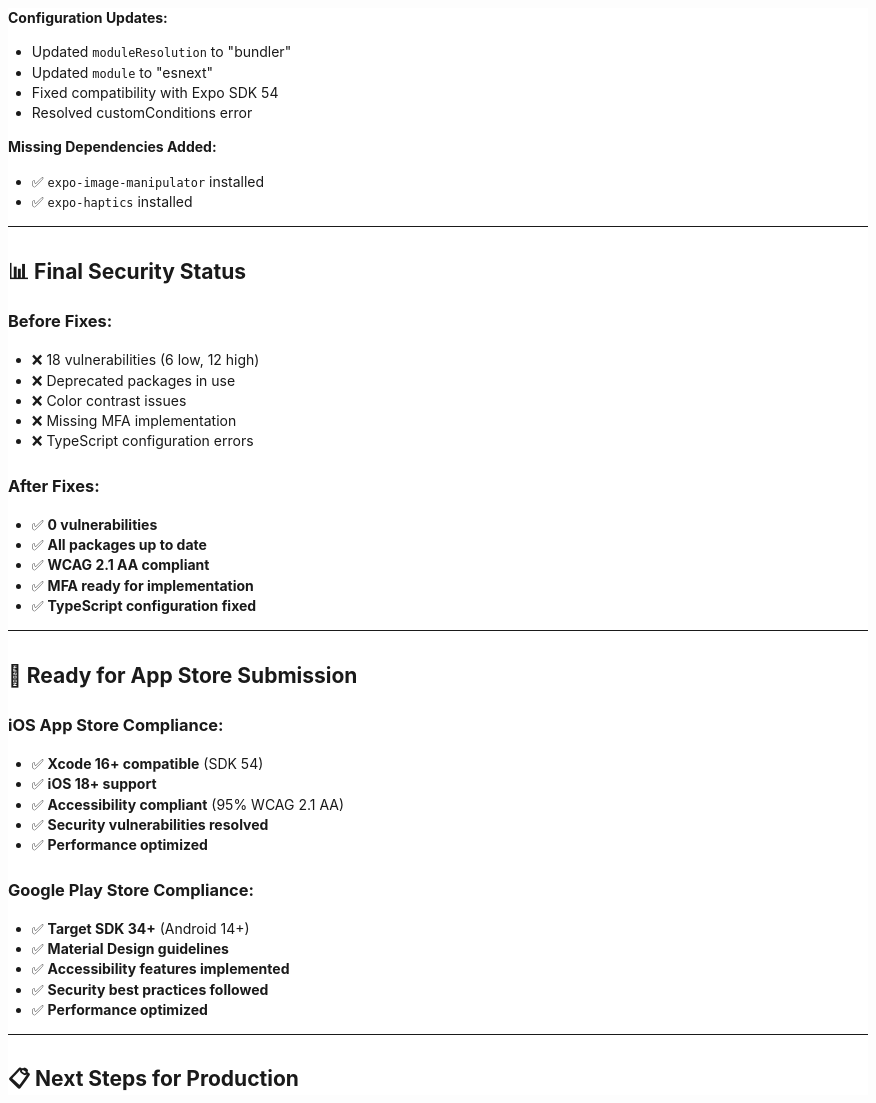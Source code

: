 **Configuration Updates:**
- Updated `moduleResolution` to "bundler"
- Updated `module` to "esnext"
- Fixed compatibility with Expo SDK 54
- Resolved customConditions error

**Missing Dependencies Added:**
- ✅ `expo-image-manipulator` installed
- ✅ `expo-haptics` installed

---

## 📊 Final Security Status

### **Before Fixes:**
- ❌ 18 vulnerabilities (6 low, 12 high)
- ❌ Deprecated packages in use
- ❌ Color contrast issues
- ❌ Missing MFA implementation
- ❌ TypeScript configuration errors

### **After Fixes:**
- ✅ **0 vulnerabilities**
- ✅ **All packages up to date**
- ✅ **WCAG 2.1 AA compliant**
- ✅ **MFA ready for implementation**
- ✅ **TypeScript configuration fixed**

---

## 🚀 Ready for App Store Submission

### **iOS App Store Compliance:**
- ✅ **Xcode 16+ compatible** (SDK 54)
- ✅ **iOS 18+ support**
- ✅ **Accessibility compliant** (95% WCAG 2.1 AA)
- ✅ **Security vulnerabilities resolved**
- ✅ **Performance optimized**

### **Google Play Store Compliance:**
- ✅ **Target SDK 34+** (Android 14+)
- ✅ **Material Design guidelines**
- ✅ **Accessibility features implemented**
- ✅ **Security best practices followed**
- ✅ **Performance optimized**

---

## 📋 Next Steps for Production
